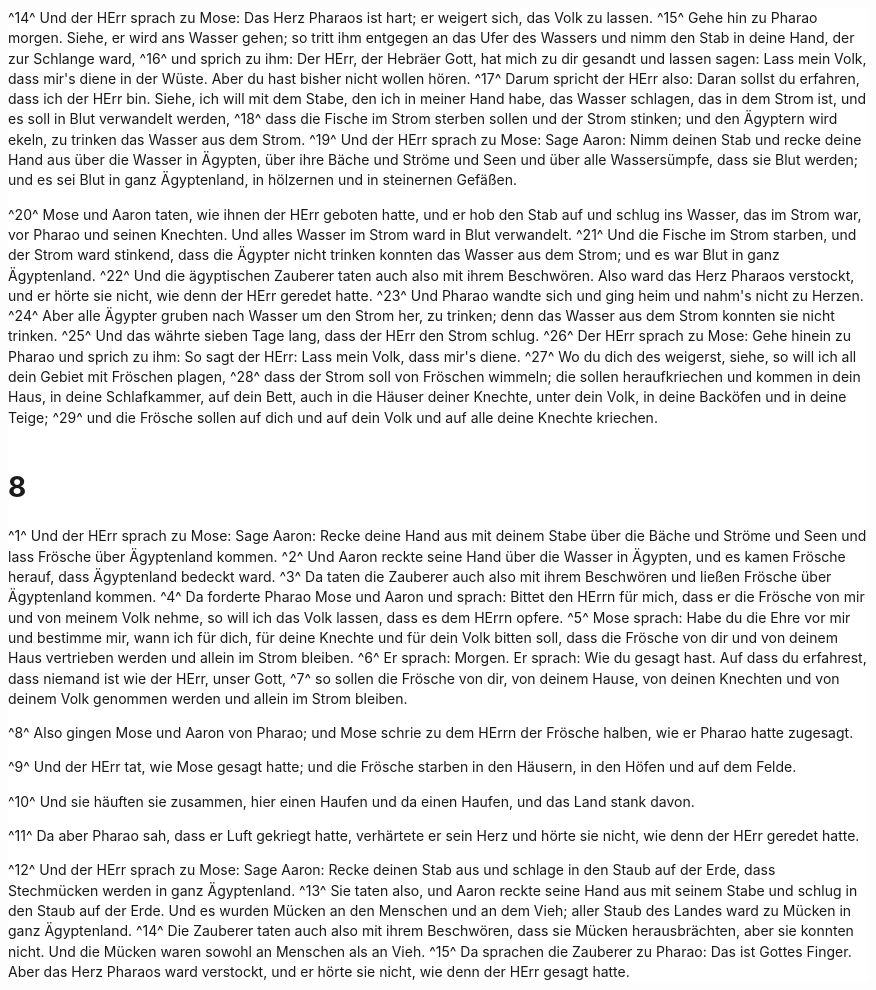 ^14^ Und der HErr sprach zu Mose: Das Herz Pharaos ist hart; er weigert sich, das Volk zu lassen. ^15^ Gehe hin zu Pharao morgen. Siehe, er wird ans Wasser gehen; so tritt ihm entgegen an das Ufer des Wassers und nimm den Stab in deine Hand, der zur Schlange ward, ^16^ und sprich zu ihm: Der HErr, der Hebräer Gott, hat mich zu dir gesandt und lassen sagen: Lass mein Volk, dass mir's diene in der Wüste. Aber du hast bisher nicht wollen hören. ^17^ Darum spricht der HErr also: Daran sollst du erfahren, dass ich der HErr bin. Siehe, ich will mit dem Stabe, den ich in meiner Hand habe, das Wasser schlagen, das in dem Strom ist, und es soll in Blut verwandelt werden, ^18^ dass die Fische im Strom sterben sollen und der Strom stinken; und den Ägyptern wird ekeln, zu trinken das Wasser aus dem Strom. ^19^ Und der HErr sprach zu Mose: Sage Aaron: Nimm deinen Stab und recke deine Hand aus über die Wasser in Ägypten, über ihre Bäche und Ströme und Seen und über alle Wassersümpfe, dass sie Blut werden; und es sei Blut in ganz Ägyptenland, in hölzernen und in steinernen Gefäßen. 

^20^ Mose und Aaron taten, wie ihnen der HErr geboten hatte, und er hob den Stab auf und schlug ins Wasser, das im Strom war, vor Pharao und seinen Knechten. Und alles Wasser im Strom ward in Blut verwandelt. ^21^ Und die Fische im Strom starben, und der Strom ward stinkend, dass die Ägypter nicht trinken konnten das Wasser aus dem Strom; und es war Blut in ganz Ägyptenland. ^22^ Und die ägyptischen Zauberer taten auch also mit ihrem Beschwören. Also ward das Herz Pharaos verstockt, und er hörte sie nicht, wie denn der HErr geredet hatte. ^23^ Und Pharao wandte sich und ging heim und nahm's nicht zu Herzen. ^24^ Aber alle Ägypter gruben nach Wasser um den Strom her, zu trinken; denn das Wasser aus dem Strom konnten sie nicht trinken. ^25^ Und das währte sieben Tage lang, dass der HErr den Strom schlug. ^26^ Der HErr sprach zu Mose: Gehe hinein zu Pharao und sprich zu ihm: So sagt der HErr: Lass mein Volk, dass mir's diene. ^27^ Wo du dich des weigerst, siehe, so will ich all dein Gebiet mit Fröschen plagen, ^28^ dass der Strom soll von Fröschen wimmeln; die sollen heraufkriechen und kommen in dein Haus, in deine Schlafkammer, auf dein Bett, auch in die Häuser deiner Knechte, unter dein Volk, in deine Backöfen und in deine Teige; ^29^ und die Frösche sollen auf dich und auf dein Volk und auf alle deine Knechte kriechen.
# 8
^1^ Und der HErr sprach zu Mose: Sage Aaron: Recke deine Hand aus mit deinem Stabe über die Bäche und Ströme und Seen und lass Frösche über Ägyptenland kommen. ^2^ Und Aaron reckte seine Hand über die Wasser in Ägypten, und es kamen Frösche herauf, dass Ägyptenland bedeckt ward. ^3^ Da taten die Zauberer auch also mit ihrem Beschwören und ließen Frösche über Ägyptenland kommen. ^4^ Da forderte Pharao Mose und Aaron und sprach: Bittet den HErrn für mich, dass er die Frösche von mir und von meinem Volk nehme, so will ich das Volk lassen, dass es dem HErrn opfere. ^5^ Mose sprach: Habe du die Ehre vor mir und bestimme mir, wann ich für dich, für deine Knechte und für dein Volk bitten soll, dass die Frösche von dir und von deinem Haus vertrieben werden und allein im Strom bleiben. ^6^ Er sprach: Morgen. Er sprach: Wie du gesagt hast. Auf dass du erfahrest, dass niemand ist wie der HErr, unser Gott, ^7^ so sollen die Frösche von dir, von deinem Hause, von deinen Knechten und von deinem Volk genommen werden und allein im Strom bleiben. 

^8^ Also gingen Mose und Aaron von Pharao; und Mose schrie zu dem HErrn der Frösche halben, wie er Pharao hatte zugesagt. 

^9^ Und der HErr tat, wie Mose gesagt hatte; und die Frösche starben in den Häusern, in den Höfen und auf dem Felde. 

^10^ Und sie häuften sie zusammen, hier einen Haufen und da einen Haufen, und das Land stank davon. 

^11^ Da aber Pharao sah, dass er Luft gekriegt hatte, verhärtete er sein Herz und hörte sie nicht, wie denn der HErr geredet hatte. 

^12^ Und der HErr sprach zu Mose: Sage Aaron: Recke deinen Stab aus und schlage in den Staub auf der Erde, dass Stechmücken werden in ganz Ägyptenland. ^13^ Sie taten also, und Aaron reckte seine Hand aus mit seinem Stabe und schlug in den Staub auf der Erde. Und es wurden Mücken an den Menschen und an dem Vieh; aller Staub des Landes ward zu Mücken in ganz Ägyptenland. ^14^ Die Zauberer taten auch also mit ihrem Beschwören, dass sie Mücken herausbrächten, aber sie konnten nicht. Und die Mücken waren sowohl an Menschen als an Vieh. ^15^ Da sprachen die Zauberer zu Pharao: Das ist Gottes Finger. Aber das Herz Pharaos ward verstockt, und er hörte sie nicht, wie denn der HErr gesagt hatte. 
